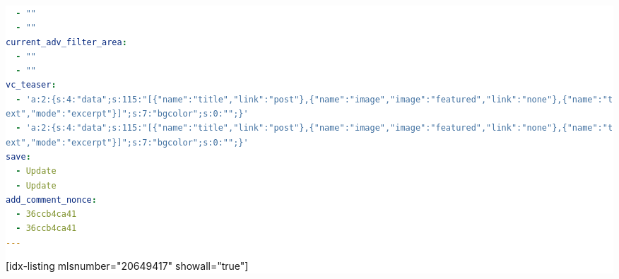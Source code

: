 ```yaml
  - ""
  - ""
current_adv_filter_area:
  - ""
  - ""
vc_teaser:
  - 'a:2:{s:4:"data";s:115:"[{"name":"title","link":"post"},{"name":"image","image":"featured","link":"none"},{"name":"text","mode":"excerpt"}]";s:7:"bgcolor";s:0:"";}'
  - 'a:2:{s:4:"data";s:115:"[{"name":"title","link":"post"},{"name":"image","image":"featured","link":"none"},{"name":"text","mode":"excerpt"}]";s:7:"bgcolor";s:0:"";}'
save:
  - Update
  - Update
add_comment_nonce:
  - 36ccb4ca41
  - 36ccb4ca41
---
```

[idx-listing mlsnumber="20649417" showall="true"]